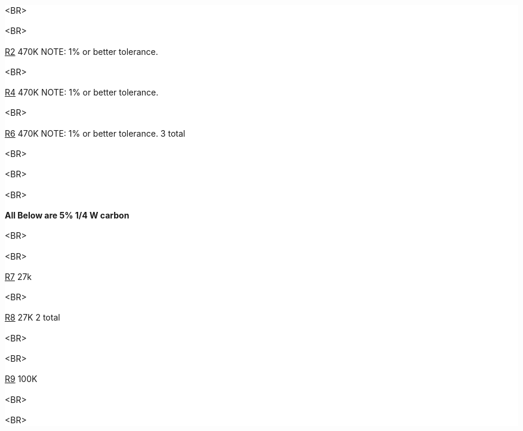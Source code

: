 
&lt;BR&gt;




&lt;BR&gt;

[R2](https://code.google.com/p/avr-component-tester/source/detail?r=2)          470K          NOTE: 1% or better tolerance.


&lt;BR&gt;

[R4](https://code.google.com/p/avr-component-tester/source/detail?r=4)          470K          NOTE: 1% or better tolerance.


&lt;BR&gt;

[R6](https://code.google.com/p/avr-component-tester/source/detail?r=6)          470K          NOTE: 1% or better tolerance. 3 total
> 

&lt;BR&gt;




&lt;BR&gt;





&lt;BR&gt;

**All Below are 5% 1/4 W carbon**


&lt;BR&gt;




&lt;BR&gt;

[R7](https://code.google.com/p/avr-component-tester/source/detail?r=7)          27k


&lt;BR&gt;

[R8](https://code.google.com/p/avr-component-tester/source/detail?r=8)          27K           2 total


&lt;BR&gt;




&lt;BR&gt;

[R9](https://code.google.com/p/avr-component-tester/source/detail?r=9)          100K


&lt;BR&gt;




&lt;BR&gt;
